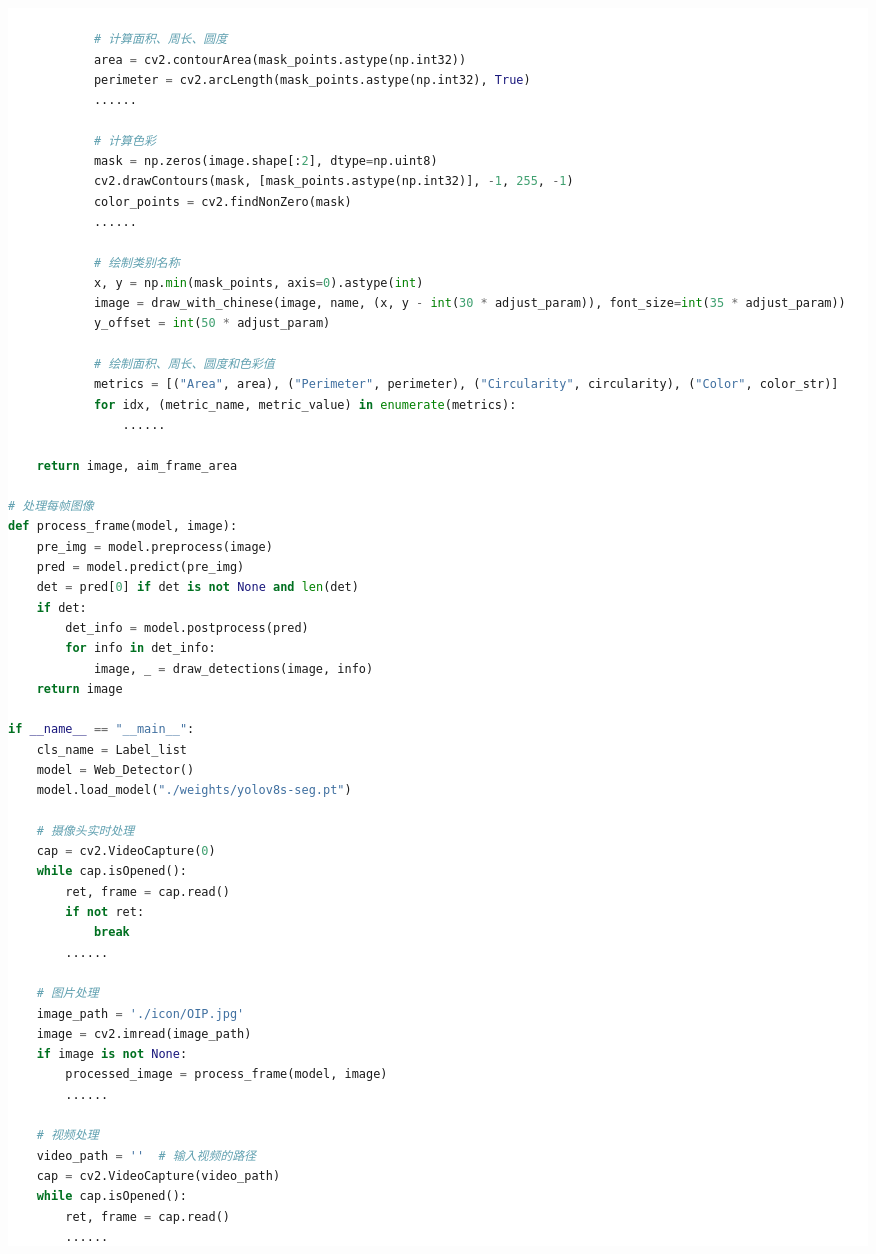 ```python

            # 计算面积、周长、圆度
            area = cv2.contourArea(mask_points.astype(np.int32))
            perimeter = cv2.arcLength(mask_points.astype(np.int32), True)
            ......

            # 计算色彩
            mask = np.zeros(image.shape[:2], dtype=np.uint8)
            cv2.drawContours(mask, [mask_points.astype(np.int32)], -1, 255, -1)
            color_points = cv2.findNonZero(mask)
            ......

            # 绘制类别名称
            x, y = np.min(mask_points, axis=0).astype(int)
            image = draw_with_chinese(image, name, (x, y - int(30 * adjust_param)), font_size=int(35 * adjust_param))
            y_offset = int(50 * adjust_param)

            # 绘制面积、周长、圆度和色彩值
            metrics = [("Area", area), ("Perimeter", perimeter), ("Circularity", circularity), ("Color", color_str)]
            for idx, (metric_name, metric_value) in enumerate(metrics):
                ......

    return image, aim_frame_area

# 处理每帧图像
def process_frame(model, image):
    pre_img = model.preprocess(image)
    pred = model.predict(pre_img)
    det = pred[0] if det is not None and len(det)
    if det:
        det_info = model.postprocess(pred)
        for info in det_info:
            image, _ = draw_detections(image, info)
    return image

if __name__ == "__main__":
    cls_name = Label_list
    model = Web_Detector()
    model.load_model("./weights/yolov8s-seg.pt")

    # 摄像头实时处理
    cap = cv2.VideoCapture(0)
    while cap.isOpened():
        ret, frame = cap.read()
        if not ret:
            break
        ......

    # 图片处理
    image_path = './icon/OIP.jpg'
    image = cv2.imread(image_path)
    if image is not None:
        processed_image = process_frame(model, image)
        ......

    # 视频处理
    video_path = ''  # 输入视频的路径
    cap = cv2.VideoCapture(video_path)
    while cap.isOpened():
        ret, frame = cap.read()
        ......
```